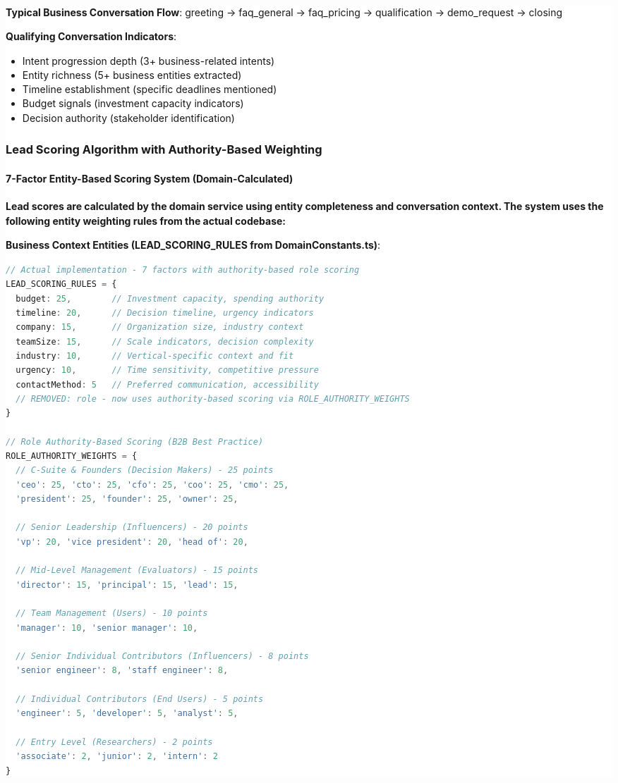 **Typical Business Conversation Flow**:
greeting → faq_general → faq_pricing → qualification → demo_request → closing

**Qualifying Conversation Indicators**:
- Intent progression depth (3+ business-related intents)
- Entity richness (5+ business entities extracted)
- Timeline establishment (specific deadlines mentioned)
- Budget signals (investment capacity indicators)
- Decision authority (stakeholder identification)

### Lead Scoring Algorithm with Authority-Based Weighting

#### 7-Factor Entity-Based Scoring System (Domain-Calculated)

**Lead scores are calculated by the domain service using entity completeness and conversation context. The system uses the following entity weighting rules from the actual codebase:**

**Business Context Entities (LEAD_SCORING_RULES from DomainConstants.ts)**:
```typescript
// Actual implementation - 7 factors with authority-based role scoring
LEAD_SCORING_RULES = {
  budget: 25,        // Investment capacity, spending authority
  timeline: 20,      // Decision timeline, urgency indicators  
  company: 15,       // Organization size, industry context
  teamSize: 15,      // Scale indicators, decision complexity
  industry: 10,      // Vertical-specific context and fit
  urgency: 10,       // Time sensitivity, competitive pressure
  contactMethod: 5   // Preferred communication, accessibility
  // REMOVED: role - now uses authority-based scoring via ROLE_AUTHORITY_WEIGHTS
}

// Role Authority-Based Scoring (B2B Best Practice)
ROLE_AUTHORITY_WEIGHTS = {
  // C-Suite & Founders (Decision Makers) - 25 points
  'ceo': 25, 'cto': 25, 'cfo': 25, 'coo': 25, 'cmo': 25,
  'president': 25, 'founder': 25, 'owner': 25,
  
  // Senior Leadership (Influencers) - 20 points  
  'vp': 20, 'vice president': 20, 'head of': 20,
  
  // Mid-Level Management (Evaluators) - 15 points
  'director': 15, 'principal': 15, 'lead': 15,
  
  // Team Management (Users) - 10 points
  'manager': 10, 'senior manager': 10,
  
  // Senior Individual Contributors (Influencers) - 8 points
  'senior engineer': 8, 'staff engineer': 8,
  
  // Individual Contributors (End Users) - 5 points
  'engineer': 5, 'developer': 5, 'analyst': 5,
  
  // Entry Level (Researchers) - 2 points
  'associate': 2, 'junior': 2, 'intern': 2
}
```
